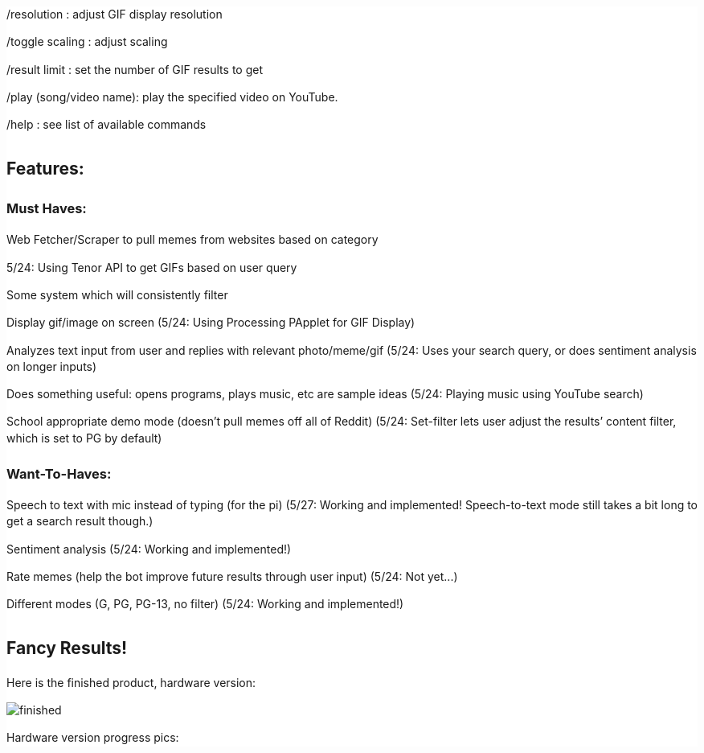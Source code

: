 /resolution : adjust GIF display resolution


/toggle scaling : adjust scaling


/result limit : set the number of GIF results to get


/play (song/video name): play the specified video on YouTube.


/help : see list of available commands

## Features:
### Must Haves:
Web Fetcher/Scraper to pull memes from websites based on category


5/24: Using Tenor API to get GIFs based on user query


Some system which will consistently filter


Display gif/image on screen (5/24: Using Processing PApplet for GIF Display)


Analyzes text input from user and replies with relevant photo/meme/gif (5/24: Uses your search query, or does sentiment analysis on longer inputs)


Does something useful: opens programs, plays music, etc are sample ideas
 (5/24: Playing music using YouTube search)


School appropriate demo mode (doesn’t pull memes off all of Reddit)
 (5/24: Set-filter lets user adjust the results’ content filter, which is set to PG by default)

### Want-To-Haves:
Speech to text with mic instead of typing (for the pi)
 (5/27: Working and implemented! Speech-to-text mode still takes a bit long to get a search result though.)


Sentiment analysis (5/24: Working and implemented!)


Rate memes (help the bot improve future results through user input) (5/24: Not yet...)


Different modes (G, PG, PG-13, no filter) (5/24: Working and implemented!)


## Fancy Results!


Here is the finished product, hardware version:

![finished](https://github.com/ctychen/GIF-Chatbot/blob/gh-pages/img/portfolio/finished.PNG?raw=true)


Hardware version progress pics:

